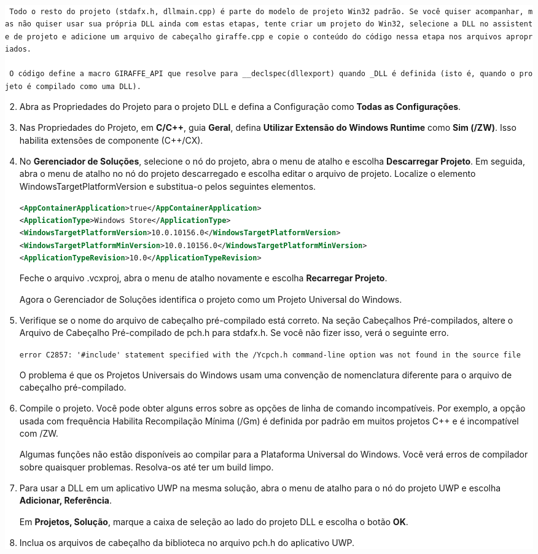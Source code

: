      Todo o resto do projeto (stdafx.h, dllmain.cpp) é parte do modelo de projeto Win32 padrão. Se você quiser acompanhar, mas não quiser usar sua própria DLL ainda com estas etapas, tente criar um projeto do Win32, selecione a DLL no assistente de projeto e adicione um arquivo de cabeçalho giraffe.cpp e copie o conteúdo do código nessa etapa nos arquivos apropriados.  
  
     O código define a macro GIRAFFE_API que resolve para __declspec(dllexport) quando _DLL é definida (isto é, quando o projeto é compilado como uma DLL).  
  
2.  Abra as Propriedades do Projeto para o projeto DLL e defina a Configuração como **Todas as Configurações**.  
  
3.  Nas Propriedades do Projeto, em **C/C++**, guia **Geral**, defina **Utilizar Extensão do Windows Runtime** como **Sim (/ZW)**. Isso habilita extensões de componente (C++/CX).  
  
4.  No **Gerenciador de Soluções**, selecione o nó do projeto, abra o menu de atalho e escolha **Descarregar Projeto**. Em seguida, abra o menu de atalho no nó do projeto descarregado e escolha editar o arquivo de projeto. Localize o elemento WindowsTargetPlatformVersion e substitua-o pelos seguintes elementos.  
  
    ```xml  
    <AppContainerApplication>true</AppContainerApplication>  
    <ApplicationType>Windows Store</ApplicationType>  
    <WindowsTargetPlatformVersion>10.0.10156.0</WindowsTargetPlatformVersion>  
    <WindowsTargetPlatformMinVersion>10.0.10156.0</WindowsTargetPlatformMinVersion>  
    <ApplicationTypeRevision>10.0</ApplicationTypeRevision>  
    ```  
  
     Feche o arquivo .vcxproj, abra o menu de atalho novamente e escolha **Recarregar Projeto**.  
  
     Agora o Gerenciador de Soluções identifica o projeto como um Projeto Universal do Windows.  
  
5.  Verifique se o nome do arquivo de cabeçalho pré-compilado está correto. Na seção Cabeçalhos Pré-compilados, altere o Arquivo de Cabeçalho Pré-compilado de pch.h para stdafx.h. Se você não fizer isso, verá o seguinte erro.  
  
    ```Output  
    error C2857: '#include' statement specified with the /Ycpch.h command-line option was not found in the source file  
    ```  
  
     O problema é que os Projetos Universais do Windows usam uma convenção de nomenclatura diferente para o arquivo de cabeçalho pré-compilado.  
  
6.  Compile o projeto. Você pode obter alguns erros sobre as opções de linha de comando incompatíveis. Por exemplo, a opção usada com frequência Habilita Recompilação Mínima (/Gm) é definida por padrão em muitos projetos C++ e é incompatível com /ZW.  
  
     Algumas funções não estão disponíveis ao compilar para a Plataforma Universal do Windows. Você verá erros de compilador sobre quaisquer problemas. Resolva-os até ter um build limpo.  
  
7.  Para usar a DLL em um aplicativo UWP na mesma solução, abra o menu de atalho para o nó do projeto UWP e escolha **Adicionar, Referência**.  
  
     Em **Projetos, Solução**, marque a caixa de seleção ao lado do projeto DLL e escolha o botão **OK**.  
  
8.  Inclua os arquivos de cabeçalho da biblioteca no arquivo pch.h do aplicativo UWP.  
  